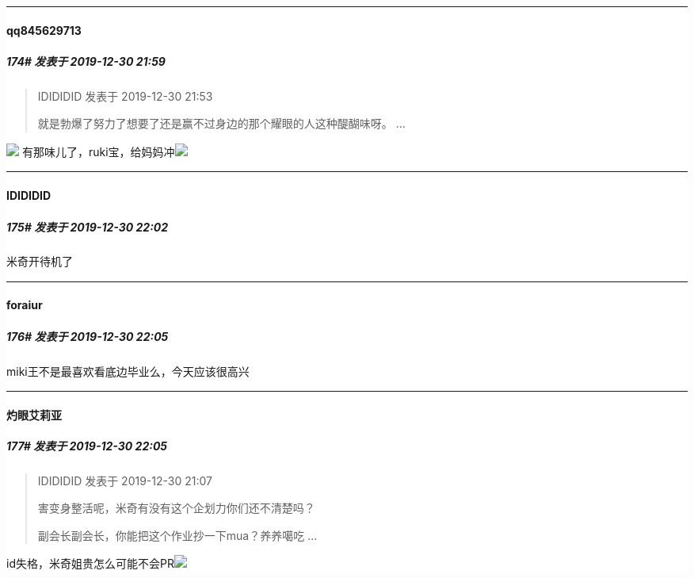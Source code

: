 
-----

####  qq845629713  
##### 174#       发表于 2019-12-30 21:59



<blockquote>IDIDIDID 发表于 2019-12-30 21:53

就是勃爆了努力了想要了还是赢不过身边的那个耀眼的人这种醍醐味呀。 ...</blockquote>
<img src="https://static.saraba1st.com/image/smiley/face2017/075.png" referrerpolicy="no-referrer"> 有那味儿了，ruki宝，给妈妈冲<img src="https://static.saraba1st.com/image/smiley/face2017/138.png" referrerpolicy="no-referrer">







-----

####  IDIDIDID  
##### 175#       发表于 2019-12-30 22:02




米奇开待机了







-----

####  foraiur  
##### 176#       发表于 2019-12-30 22:05




miki王不是最喜欢看底边毕业么，今天应该很高兴







-----

####  灼眼艾莉亚  
##### 177#       发表于 2019-12-30 22:05



<blockquote>IDIDIDID 发表于 2019-12-30 21:07

害变身整活呢，米奇有没有这个企划力你们还不清楚吗？


副会长副会长，你能把这个作业抄一下mua？养养噶吃 ...</blockquote>
id失格，米奇姐贵怎么可能不会PR<img src="https://static.saraba1st.com/image/smiley/face2017/068.png" referrerpolicy="no-referrer">

